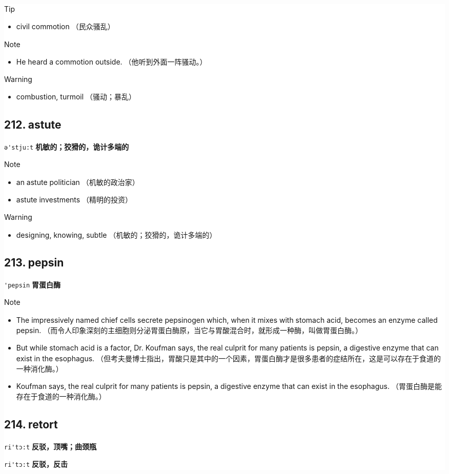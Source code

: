 > [!TIP]
>
> - civil commotion （民众骚乱）
>

> [!NOTE]
>
> - He heard a commotion outside. （他听到外面一阵骚动。）
>

> [!WARNING]
>
> - combustion, turmoil （骚动；暴乱）
>

## 212. astute

`ə'stju:t`  **机敏的；狡猾的，诡计多端的**

> [!NOTE]
>
> - an astute politician （机敏的政治家）
>
> - astute investments （精明的投资）
>

> [!WARNING]
>
> - designing, knowing, subtle （机敏的；狡猾的，诡计多端的）
>

## 213. pepsin

`'pepsin`  **胃蛋白酶**

> [!NOTE]
>
> - The impressively named chief cells secrete pepsinogen which, when it mixes with stomach acid, becomes an enzyme called pepsin. （而令人印象深刻的主细胞则分泌胃蛋白酶原，当它与胃酸混合时，就形成一种酶，叫做胃蛋白酶。）
>
> - But while stomach acid is a factor, Dr. Koufman says, the real culprit for many patients is pepsin, a digestive enzyme that can exist in the esophagus. （但考夫曼博士指出，胃酸只是其中的一个因素，胃蛋白酶才是很多患者的症结所在，这是可以存在于食道的一种消化酶。）
>
> - Koufman says, the real culprit for many patients is pepsin, a digestive enzyme that can exist in the esophagus. （胃蛋白酶是能存在于食道的一种消化酶。）
>

## 214. retort

`ri'tɔ:t`  **反驳，顶嘴；曲颈瓶**

`ri'tɔ:t`  **反驳，反击**
